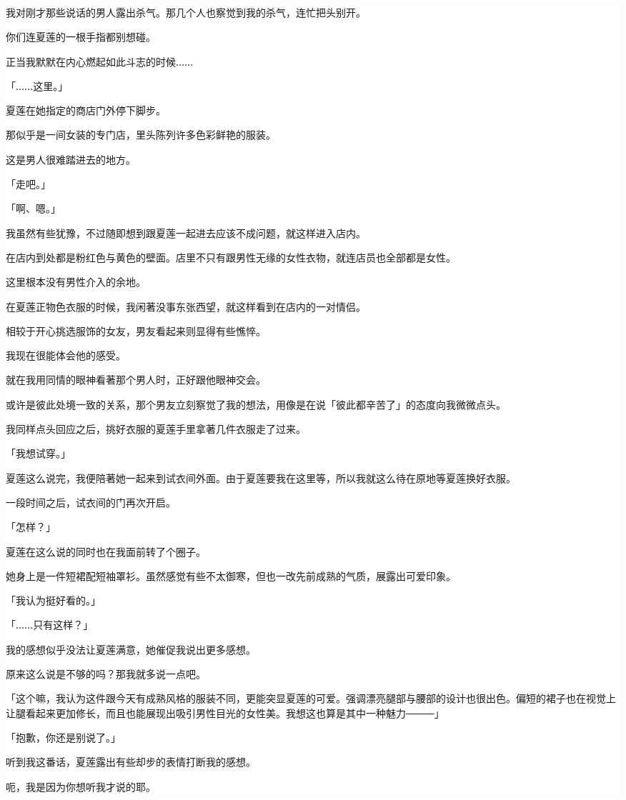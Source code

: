 我对刚才那些说话的男人露出杀气。那几个人也察觉到我的杀气，连忙把头别开。

你们连夏莲的一根手指都别想碰。

正当我默默在内心燃起如此斗志的时候……

「……这里。」

夏莲在她指定的商店门外停下脚步。

那似乎是一间女装的专门店，里头陈列许多色彩鲜艳的服装。

这是男人很难踏进去的地方。

「走吧。」

「啊、嗯。」

我虽然有些犹豫，不过随即想到跟夏莲一起进去应该不成问题，就这样进入店内。

在店内到处都是粉红色与黄色的壁面。店里不只有跟男性无缘的女性衣物，就连店员也全部都是女性。

这里根本没有男性介入的余地。

在夏莲正物色衣服的时候，我闲著没事东张西望，就这样看到在店内的一对情侣。

相较于开心挑选服饰的女友，男友看起来则显得有些憔悴。

我现在很能体会他的感受。

就在我用同情的眼神看著那个男人时，正好跟他眼神交会。

或许是彼此处境一致的关系，那个男友立刻察觉了我的想法，用像是在说「彼此都辛苦了」的态度向我微微点头。

我同样点头回应之后，挑好衣服的夏莲手里拿著几件衣服走了过来。

「我想试穿。」

夏莲这么说完，我便陪著她一起来到试衣间外面。由于夏莲要我在这里等，所以我就这么待在原地等夏莲换好衣服。

一段时间之后，试衣间的门再次开启。

「怎样？」

夏莲在这么说的同时也在我面前转了个圈子。

她身上是一件短裙配短袖罩衫。虽然感觉有些不太御寒，但也一改先前成熟的气质，展露出可爱印象。

「我认为挺好看的。」

「……只有这样？」

我的感想似乎没法让夏莲满意，她催促我说出更多感想。

原来这么说是不够的吗？那我就多说一点吧。

「这个嘛，我认为这件跟今天有成熟风格的服装不同，更能突显夏莲的可爱。强调漂亮腿部与腰部的设计也很出色。偏短的裙子也在视觉上让腿看起来更加修长，而且也能展现出吸引男性目光的女性美。我想这也算是其中一种魅力────」

「抱歉，你还是别说了。」

听到我这番话，夏莲露出有些却步的表情打断我的感想。

呃，我是因为你想听我才说的耶。
